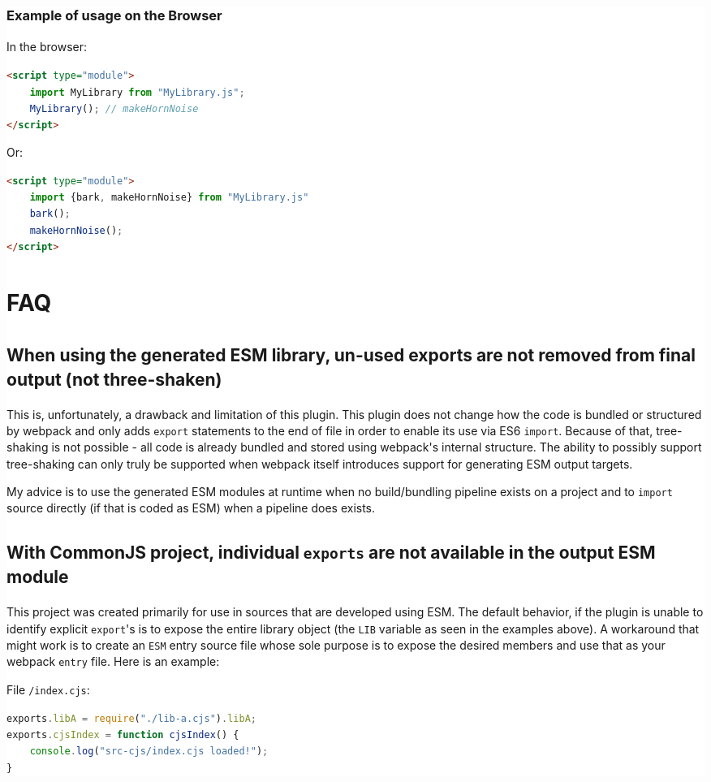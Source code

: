 
### Example of usage on the Browser

In the browser:

```html
<script type="module">
    import MyLibrary from "MyLibrary.js";
    MyLibrary(); // makeHornNoise
</script>
```

Or:

```html
<script type="module">
    import {bark, makeHornNoise} from "MyLibrary.js"
    bark();
    makeHornNoise();
</script>
```

# FAQ

## When using the generated ESM library, un-used exports are not removed from final output (not three-shaken)

This is, unfortunately, a drawback and limitation of this plugin. This plugin does not change how the code is bundled or structured by webpack and only adds `export` statements to the end of file in order to enable its use via ES6 `import`. Because of that, tree-shaking is not possible - all code is already bundled and stored using webpack's internal structure. The ability to possibly support tree-shaking can only truly be supported when webpack itself introduces support for generating ESM output targets.
  
My advice is to use the generated ESM modules at runtime when no build/bundling pipeline exists on a project and to `import` source directly (if that is coded as ESM) when a pipeline does exists.


## With CommonJS project, individual `exports` are not available in the output ESM module
This project was created primarily for use in sources that are developed using ESM. The default behavior, if the plugin is unable to identify explicit `export`'s is to expose the entire library object (the `LIB` variable as seen in the examples above). A workaround that might work is to create an `ESM` entry source file whose sole purpose is to expose the desired members and use that as your webpack `entry` file.  Here is an example:

File `/index.cjs`:
```javascript
exports.libA = require("./lib-a.cjs").libA;
exports.cjsIndex = function cjsIndex() {
    console.log("src-cjs/index.cjs loaded!");
}
```
